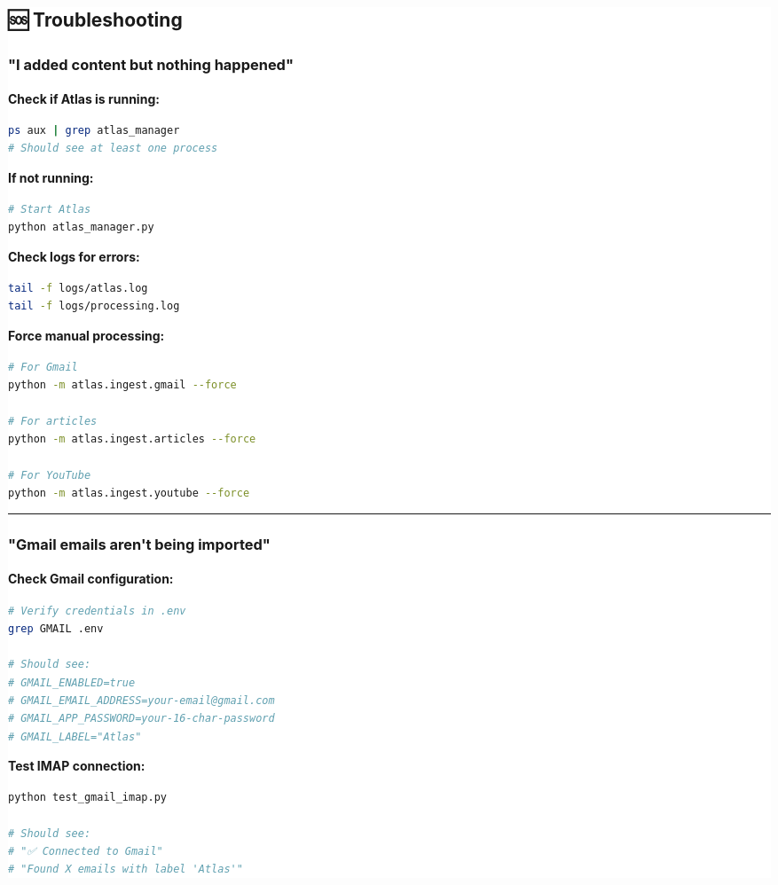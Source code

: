 
## 🆘 Troubleshooting

### "I added content but nothing happened"

**Check if Atlas is running:**
```bash
ps aux | grep atlas_manager
# Should see at least one process
```

**If not running:**
```bash
# Start Atlas
python atlas_manager.py
```

**Check logs for errors:**
```bash
tail -f logs/atlas.log
tail -f logs/processing.log
```

**Force manual processing:**
```bash
# For Gmail
python -m atlas.ingest.gmail --force

# For articles
python -m atlas.ingest.articles --force

# For YouTube
python -m atlas.ingest.youtube --force
```

---

### "Gmail emails aren't being imported"

**Check Gmail configuration:**
```bash
# Verify credentials in .env
grep GMAIL .env

# Should see:
# GMAIL_ENABLED=true
# GMAIL_EMAIL_ADDRESS=your-email@gmail.com
# GMAIL_APP_PASSWORD=your-16-char-password
# GMAIL_LABEL="Atlas"
```

**Test IMAP connection:**
```bash
python test_gmail_imap.py

# Should see:
# "✅ Connected to Gmail"
# "Found X emails with label 'Atlas'"
```
